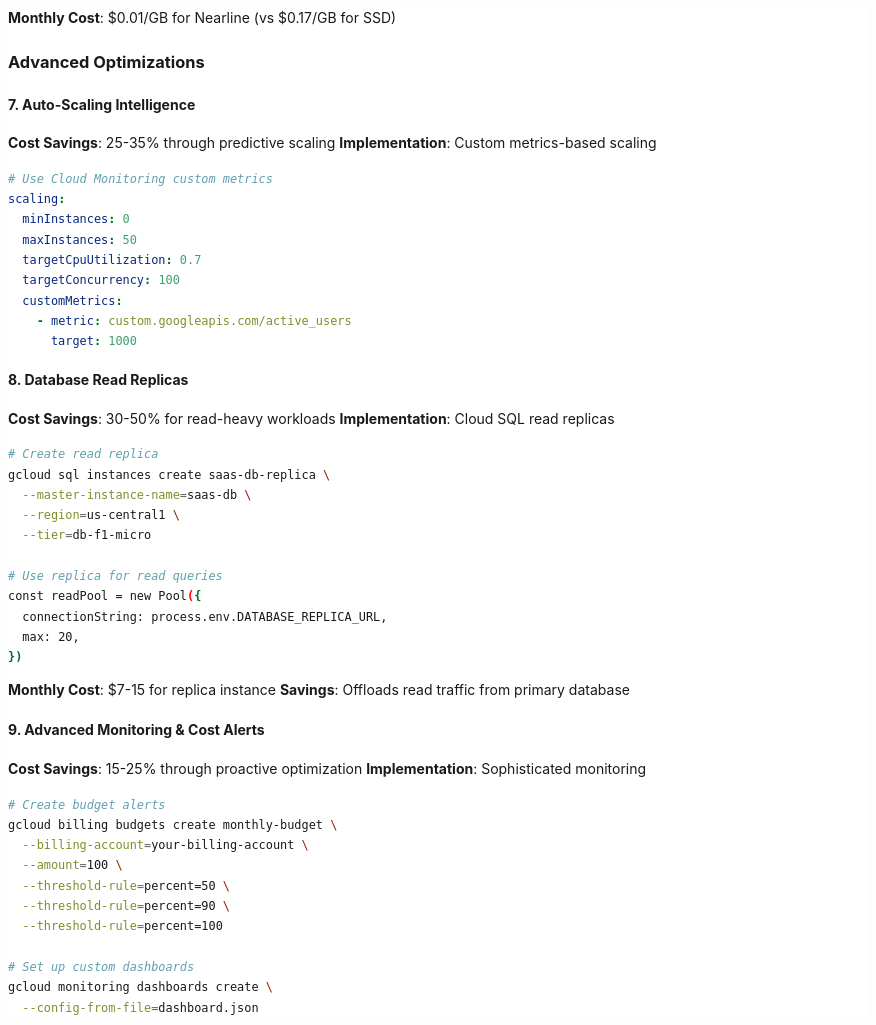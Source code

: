 **Monthly Cost**: $0.01/GB for Nearline (vs $0.17/GB for SSD)

### Advanced Optimizations

#### 7. Auto-Scaling Intelligence

**Cost Savings**: 25-35% through predictive scaling
**Implementation**: Custom metrics-based scaling

```yaml
# Use Cloud Monitoring custom metrics
scaling:
  minInstances: 0
  maxInstances: 50
  targetCpuUtilization: 0.7
  targetConcurrency: 100
  customMetrics:
    - metric: custom.googleapis.com/active_users
      target: 1000
```

#### 8. Database Read Replicas

**Cost Savings**: 30-50% for read-heavy workloads
**Implementation**: Cloud SQL read replicas

```bash
# Create read replica
gcloud sql instances create saas-db-replica \
  --master-instance-name=saas-db \
  --region=us-central1 \
  --tier=db-f1-micro

# Use replica for read queries
const readPool = new Pool({
  connectionString: process.env.DATABASE_REPLICA_URL,
  max: 20,
})
```

**Monthly Cost**: $7-15 for replica instance
**Savings**: Offloads read traffic from primary database

#### 9. Advanced Monitoring & Cost Alerts

**Cost Savings**: 15-25% through proactive optimization
**Implementation**: Sophisticated monitoring

```bash
# Create budget alerts
gcloud billing budgets create monthly-budget \
  --billing-account=your-billing-account \
  --amount=100 \
  --threshold-rule=percent=50 \
  --threshold-rule=percent=90 \
  --threshold-rule=percent=100

# Set up custom dashboards
gcloud monitoring dashboards create \
  --config-from-file=dashboard.json
```
